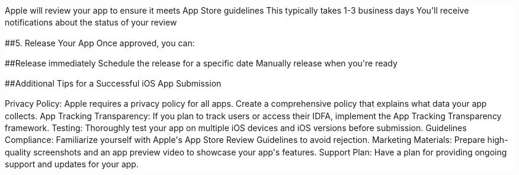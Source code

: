 Apple will review your app to ensure it meets App Store guidelines
This typically takes 1-3 business days
You'll receive notifications about the status of your review

##5. Release Your App
Once approved, you can:

##Release immediately
Schedule the release for a specific date
Manually release when you're ready

##Additional Tips for a Successful iOS App Submission

Privacy Policy: Apple requires a privacy policy for all apps. Create a comprehensive policy that explains what data your app collects.
App Tracking Transparency: If you plan to track users or access their IDFA, implement the App Tracking Transparency framework.
Testing: Thoroughly test your app on multiple iOS devices and iOS versions before submission.
Guidelines Compliance: Familiarize yourself with Apple's App Store Review Guidelines to avoid rejection.
Marketing Materials: Prepare high-quality screenshots and an app preview video to showcase your app's features.
Support Plan: Have a plan for providing ongoing support and updates for your app.
